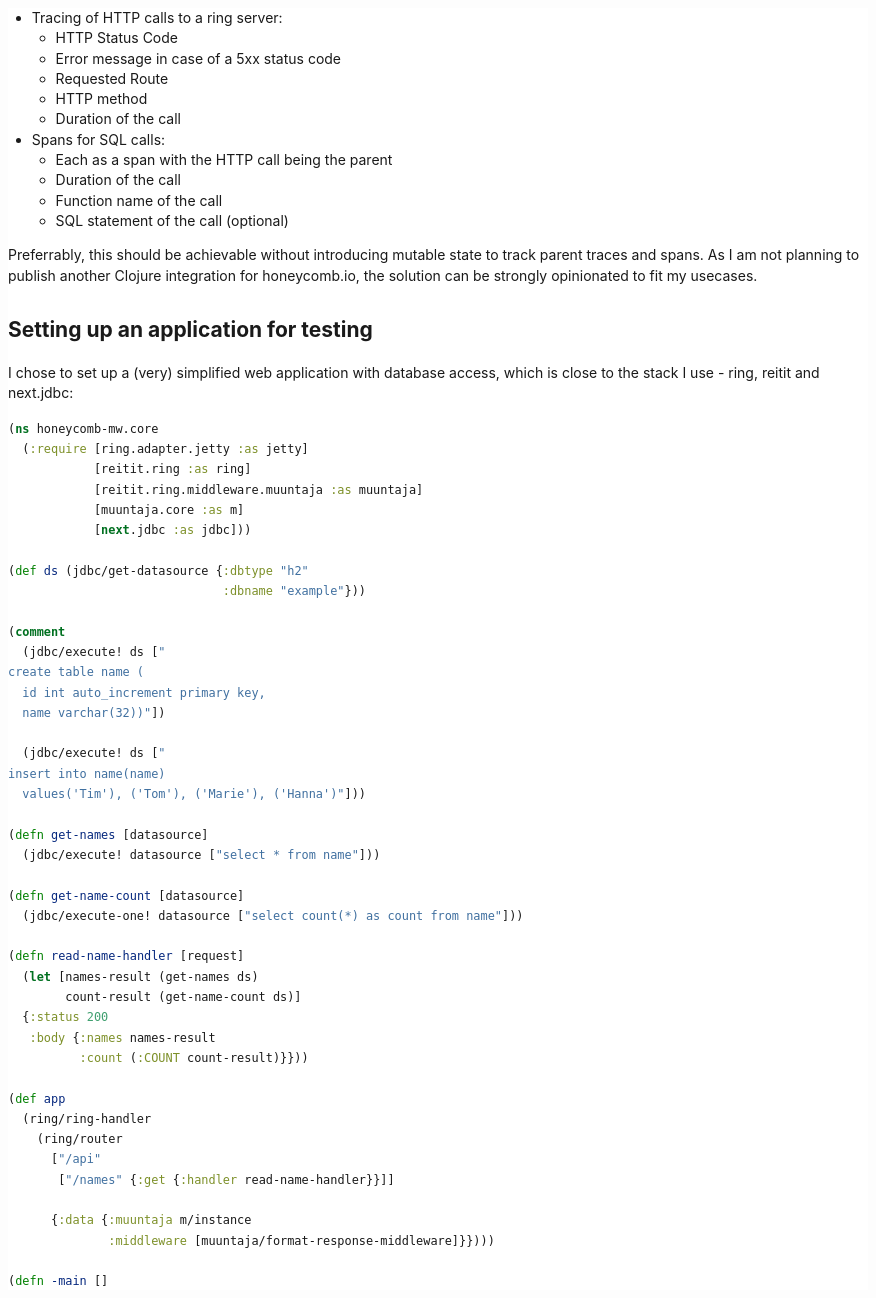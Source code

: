 * Tracing of HTTP calls to a ring server:
	* HTTP Status Code
	* Error message in case of a 5xx status code
	* Requested Route
	* HTTP method
	* Duration of the call 
* Spans for SQL calls: 
	* Each as a span with the HTTP call being the parent 
	* Duration of the call
	* Function name of the call
	* SQL statement of the call (optional)
 
Preferrably, this should be achievable without introducing mutable state to track parent traces and spans. As I am not planning to publish another Clojure integration for honeycomb.io, the solution can be strongly opinionated to fit my usecases.

## Setting up an application for testing
I chose to set up a (very) simplified web application with database access, which is close to the stack I use - ring, reitit and next.jdbc:

```clojure
(ns honeycomb-mw.core
  (:require [ring.adapter.jetty :as jetty]
            [reitit.ring :as ring]
            [reitit.ring.middleware.muuntaja :as muuntaja]
            [muuntaja.core :as m]
            [next.jdbc :as jdbc]))

(def ds (jdbc/get-datasource {:dbtype "h2" 
                              :dbname "example"}))

(comment 
  (jdbc/execute! ds ["
create table name (
  id int auto_increment primary key,
  name varchar(32))"])

  (jdbc/execute! ds ["
insert into name(name)
  values('Tim'), ('Tom'), ('Marie'), ('Hanna')"]))

(defn get-names [datasource]
  (jdbc/execute! datasource ["select * from name"]))

(defn get-name-count [datasource]
  (jdbc/execute-one! datasource ["select count(*) as count from name"]))  

(defn read-name-handler [request]
  (let [names-result (get-names ds)
        count-result (get-name-count ds)]
  {:status 200    
   :body {:names names-result
          :count (:COUNT count-result)}}))

(def app
  (ring/ring-handler
    (ring/router
      ["/api"
       ["/names" {:get {:handler read-name-handler}}]]

      {:data {:muuntaja m/instance
              :middleware [muuntaja/format-response-middleware]}})))

(defn -main [] 
```